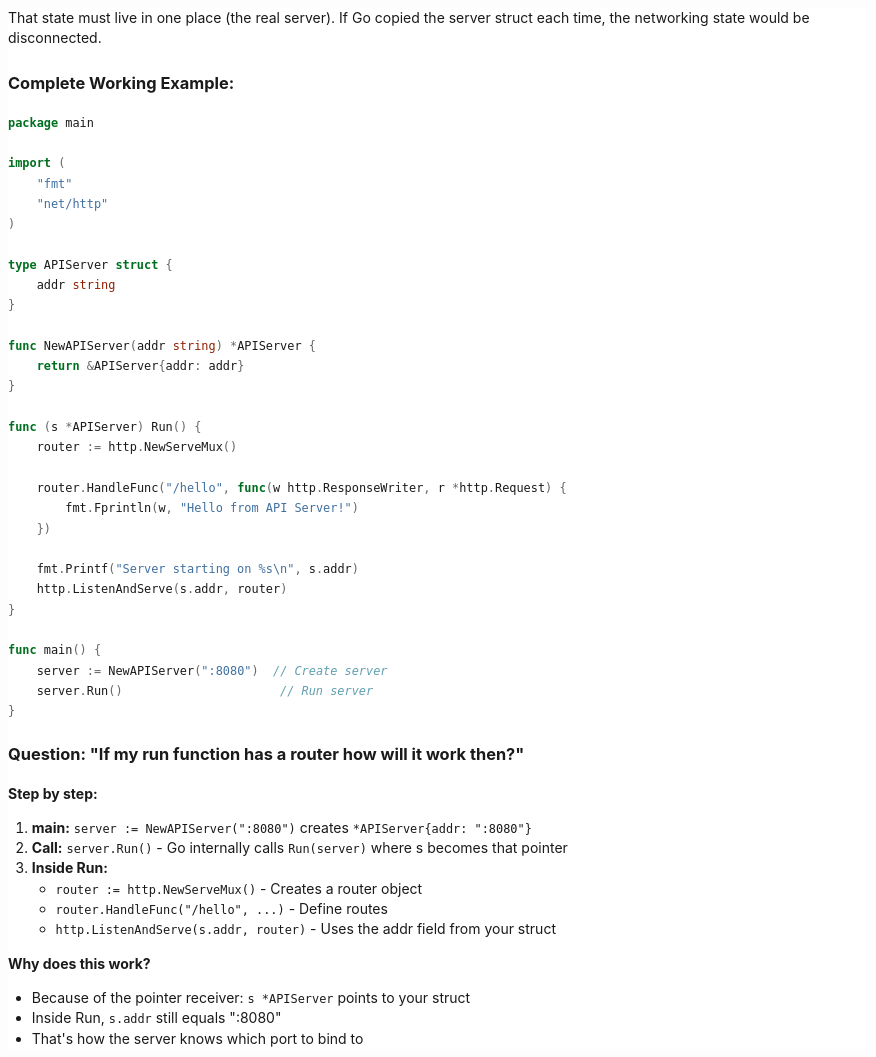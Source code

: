 That state must live in one place (the real server). If Go copied the server struct each time, the networking state would be disconnected.

### Complete Working Example:

```go
package main

import (
	"fmt"
	"net/http"
)

type APIServer struct {
	addr string
}

func NewAPIServer(addr string) *APIServer {
	return &APIServer{addr: addr}
}

func (s *APIServer) Run() {
	router := http.NewServeMux()
	
	router.HandleFunc("/hello", func(w http.ResponseWriter, r *http.Request) {
		fmt.Fprintln(w, "Hello from API Server!")
	})
	
	fmt.Printf("Server starting on %s\n", s.addr)
	http.ListenAndServe(s.addr, router)
}

func main() {
	server := NewAPIServer(":8080")  // Create server
	server.Run()                      // Run server
}
```

### Question: "If my run function has a router how will it work then?"

**Step by step:**

1. **main:** `server := NewAPIServer(":8080")` creates `*APIServer{addr: ":8080"}`
2. **Call:** `server.Run()` - Go internally calls `Run(server)` where s becomes that pointer
3. **Inside Run:**
   - `router := http.NewServeMux()` - Creates a router object
   - `router.HandleFunc("/hello", ...)` - Define routes
   - `http.ListenAndServe(s.addr, router)` - Uses the addr field from your struct

**Why does this work?**
- Because of the pointer receiver: `s *APIServer` points to your struct
- Inside Run, `s.addr` still equals ":8080"
- That's how the server knows which port to bind to

